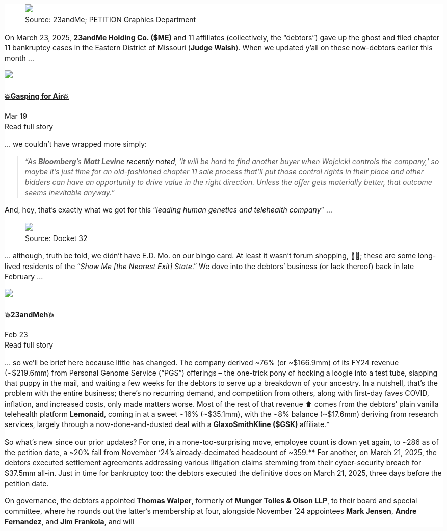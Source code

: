 <div><div><figure><a href="https://substack.com/redirect/458ef66a-07a2-430f-a114-134869d7de36?j=eyJ1IjoiOW95azAifQ.3I-y5PDezjo-i0ls31AGTIH4E8sNNl31puiktHvNIm8"><img src="https://substackcdn.com/image/fetch/w_542,c_limit,f_auto,q_auto:good,fl_progressive:steep/https%3A%2F%2Fsubstack-post-media.s3.amazonaws.com%2Fpublic%2Fimages%2F1fad252f-d4ad-4093-9150-a0b41607ae78_1600x1143.png"></a><figcaption><span>Source: </span><a href="https://substack.com/redirect/6fcceefd-fd1c-4a50-bd25-110ce150d76d?j=eyJ1IjoiOW95azAifQ.3I-y5PDezjo-i0ls31AGTIH4E8sNNl31puiktHvNIm8">23andMe</a><span>; PETITION Graphics Department</span></figcaption></figure></div><p><span>On March 23, 2025, </span><strong>23andMe Holding Co. ($ME)</strong><span> and 11 affiliates (collectively, the “debtors”) gave up the ghost and filed chapter 11 bankruptcy cases in the Eastern District of Missouri (</span><strong>Judge Walsh</strong><span>). When we updated y’all on these now-debtors earlier this month … </span></p><div><div><a href="https://substack.com/redirect/259c0ae4-ce2e-4e06-9142-7d345876820d?j=eyJ1IjoiOW95azAifQ.3I-y5PDezjo-i0ls31AGTIH4E8sNNl31puiktHvNIm8"><picture><source><img src="https://substackcdn.com/image/fetch/w_140,h_140,c_fill,f_auto,q_auto:good,fl_progressive:steep,g_auto/https%3A%2F%2Fsubstack-post-media.s3.amazonaws.com%2Fpublic%2Fimages%2F9e2f4901-c7a0-4fc6-bfaa-7fef7ec8edeb_480x400.gif"></source></picture></a></div><h4><a href="https://substack.com/redirect/259c0ae4-ce2e-4e06-9142-7d345876820d?j=eyJ1IjoiOW95azAifQ.3I-y5PDezjo-i0ls31AGTIH4E8sNNl31puiktHvNIm8">💥Gasping for Air💥</a></h4><div>Mar 19</div><span>Read full story</span></div><p>… we couldn’t have wrapped more simply:</p><blockquote><p><em><span>“As </span><strong>Bloomberg</strong><span>’s </span><strong>Matt Levine</strong><a href="https://substack.com/redirect/d7219d26-8750-4a2a-a19b-466d22647b2d?j=eyJ1IjoiOW95azAifQ.3I-y5PDezjo-i0ls31AGTIH4E8sNNl31puiktHvNIm8"> recently noted</a><span>, ‘it will be hard to find another buyer when Wojcicki controls the company,’ so maybe it’s just time for an old-fashioned chapter 11 sale process that’ll put those control rights in their place and other bidders can have an opportunity to drive value in the right direction. Unless the offer gets materially better, that outcome seems inevitable anyway.”</span></em></p></blockquote><p><span>And, hey, that’s exactly what we got for this “</span><em>leading human genetics and telehealth company</em><span>” …</span></p><div><figure><a href="https://substack.com/redirect/55f064a9-6129-4c44-a8e0-d053e870a3dd?j=eyJ1IjoiOW95azAifQ.3I-y5PDezjo-i0ls31AGTIH4E8sNNl31puiktHvNIm8"><img src="https://substackcdn.com/image/fetch/w_1100,c_limit,f_auto,q_auto:good,fl_progressive:steep/https%3A%2F%2Fsubstack-post-media.s3.amazonaws.com%2Fpublic%2Fimages%2F8c027eed-b8fd-43bf-8f14-2b95f71ffa95_697x550.png"></a><figcaption><span>Source: </span><a href="https://substack.com/redirect/1602191a-a58b-405f-94d4-31d64c0f4667?j=eyJ1IjoiOW95azAifQ.3I-y5PDezjo-i0ls31AGTIH4E8sNNl31puiktHvNIm8">Docket 32</a></figcaption></figure></div><p><span>… although, truth be told, we didn’t have E.D. Mo. on our bingo card. At least it wasn’t forum shopping, 🤷‍♀️; these are some long-lived residents of the “</span><em>Show Me [the Nearest Exit] State</em><span>.” We dove into the debtors’ business (or lack thereof) back in late February …</span></p><div><div><a href="https://substack.com/redirect/d4508a45-3f25-4276-a4ef-6c54ccaa64a3?j=eyJ1IjoiOW95azAifQ.3I-y5PDezjo-i0ls31AGTIH4E8sNNl31puiktHvNIm8"><picture><source><img src="https://substackcdn.com/image/fetch/w_140,h_140,c_fill,f_auto,q_auto:good,fl_progressive:steep,g_auto/https%3A%2F%2Fsubstack-post-media.s3.amazonaws.com%2Fpublic%2Fimages%2Ffacee880-47d6-444e-8c47-62d437f3e302_1600x1143.png"></source></picture></a></div><h4><a href="https://substack.com/redirect/d4508a45-3f25-4276-a4ef-6c54ccaa64a3?j=eyJ1IjoiOW95azAifQ.3I-y5PDezjo-i0ls31AGTIH4E8sNNl31puiktHvNIm8">💥23andMeh💥</a></h4><div>Feb 23</div><span>Read full story</span></div><p><span>… so we’ll be brief here because little has changed. The company derived ~76% (or ~$166.9mm) of its FY24 revenue (~$219.6mm) from Personal Genome Service (“PGS”) offerings – the one-trick pony of hocking a loogie into a test tube, slapping that puppy in the mail, and waiting a few weeks for the debtors to serve up a breakdown of your ancestry. In a nutshell, that’s the problem with the entire business; there’s no recurring demand, and competition from others, along with first-day faves COVID, inflation, and increased costs, only made matters worse. Most of the rest of that revenue ⬆️ comes from the debtors’ plain vanilla telehealth platform </span><strong>Lemonaid</strong><span>, coming in at a sweet ~16% (~$35.1mm), with the ~8% balance (~$17.6mm) deriving from research services, largely through a now-done-and-dusted deal with a </span><strong>GlaxoSmithKline ($GSK) </strong><span>affiliate.*</span></p><p>So what’s new since our prior updates? For one, in a none-too-surprising move, employee count is down yet again, to ~286 as of the petition date, a ~20% fall from November ‘24’s already-decimated headcount of ~359.** For another, on March 21, 2025, the debtors executed settlement agreements addressing various litigation claims stemming from their cyber-security breach for $37.5mm all-in. Just in time for bankruptcy too: the debtors executed the definitive docs on March 21, 2025, three days before the petition date.</p><p><span>On governance, the debtors appointed </span><strong>Thomas Walper</strong><span>, formerly of </span><strong>Munger Tolles &amp; Olson LLP</strong><span>, to their board and special committee, where he rounds out the latter’s membership at four, alongside November ‘24 appointees </span><strong>Mark Jensen</strong><span>, </span><strong>Andre Fernandez</strong><span>, and </span><strong>Jim Frankola</strong><span>, and will